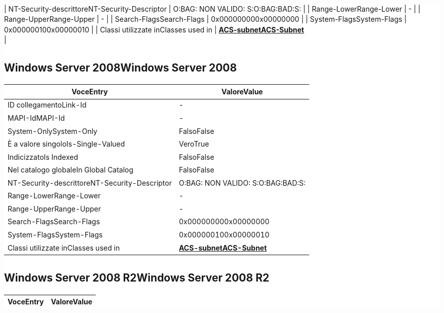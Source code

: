 | <span data-ttu-id="f2d9d-189">NT-Security-descrittore</span><span class="sxs-lookup"><span data-stu-id="f2d9d-189">NT-Security-Descriptor</span></span> | <span data-ttu-id="f2d9d-190">O:BAG: NON VALIDO: S:</span><span class="sxs-lookup"><span data-stu-id="f2d9d-190">O:BAG:BAD:S:</span></span>                                 |
| <span data-ttu-id="f2d9d-191">Range-Lower</span><span class="sxs-lookup"><span data-stu-id="f2d9d-191">Range-Lower</span></span>            | \-                                           |
| <span data-ttu-id="f2d9d-192">Range-Upper</span><span class="sxs-lookup"><span data-stu-id="f2d9d-192">Range-Upper</span></span>            | \-                                           |
| <span data-ttu-id="f2d9d-193">Search-Flags</span><span class="sxs-lookup"><span data-stu-id="f2d9d-193">Search-Flags</span></span>           | <span data-ttu-id="f2d9d-194">0x00000000</span><span class="sxs-lookup"><span data-stu-id="f2d9d-194">0x00000000</span></span>                                   |
| <span data-ttu-id="f2d9d-195">System-Flags</span><span class="sxs-lookup"><span data-stu-id="f2d9d-195">System-Flags</span></span>           | <span data-ttu-id="f2d9d-196">0x00000010</span><span class="sxs-lookup"><span data-stu-id="f2d9d-196">0x00000010</span></span>                                   |
| <span data-ttu-id="f2d9d-197">Classi utilizzate in</span><span class="sxs-lookup"><span data-stu-id="f2d9d-197">Classes used in</span></span>        | [<span data-ttu-id="f2d9d-198">**ACS-subnet**</span><span class="sxs-lookup"><span data-stu-id="f2d9d-198">**ACS-Subnet**</span></span>](c-acssubnet.md)<br/> |



## <a name="windows-server-2008"></a><span data-ttu-id="f2d9d-199">Windows Server 2008</span><span class="sxs-lookup"><span data-stu-id="f2d9d-199">Windows Server 2008</span></span>



| <span data-ttu-id="f2d9d-200">Voce</span><span class="sxs-lookup"><span data-stu-id="f2d9d-200">Entry</span></span> | <span data-ttu-id="f2d9d-201">Valore</span><span class="sxs-lookup"><span data-stu-id="f2d9d-201">Value</span></span> |
|------------------------|----------------------------------------------|
| <span data-ttu-id="f2d9d-202">ID collegamento</span><span class="sxs-lookup"><span data-stu-id="f2d9d-202">Link-Id</span></span>                | \-                                           |
| <span data-ttu-id="f2d9d-203">MAPI-Id</span><span class="sxs-lookup"><span data-stu-id="f2d9d-203">MAPI-Id</span></span>                | \-                                           |
| <span data-ttu-id="f2d9d-204">System-Only</span><span class="sxs-lookup"><span data-stu-id="f2d9d-204">System-Only</span></span>            | <span data-ttu-id="f2d9d-205">Falso</span><span class="sxs-lookup"><span data-stu-id="f2d9d-205">False</span></span>                                        |
| <span data-ttu-id="f2d9d-206">È a valore singolo</span><span class="sxs-lookup"><span data-stu-id="f2d9d-206">Is-Single-Valued</span></span>       | <span data-ttu-id="f2d9d-207">Vero</span><span class="sxs-lookup"><span data-stu-id="f2d9d-207">True</span></span>                                         |
| <span data-ttu-id="f2d9d-208">Indicizzato</span><span class="sxs-lookup"><span data-stu-id="f2d9d-208">Is Indexed</span></span>             | <span data-ttu-id="f2d9d-209">Falso</span><span class="sxs-lookup"><span data-stu-id="f2d9d-209">False</span></span>                                        |
| <span data-ttu-id="f2d9d-210">Nel catalogo globale</span><span class="sxs-lookup"><span data-stu-id="f2d9d-210">In Global Catalog</span></span>      | <span data-ttu-id="f2d9d-211">Falso</span><span class="sxs-lookup"><span data-stu-id="f2d9d-211">False</span></span>                                        |
| <span data-ttu-id="f2d9d-212">NT-Security-descrittore</span><span class="sxs-lookup"><span data-stu-id="f2d9d-212">NT-Security-Descriptor</span></span> | <span data-ttu-id="f2d9d-213">O:BAG: NON VALIDO: S:</span><span class="sxs-lookup"><span data-stu-id="f2d9d-213">O:BAG:BAD:S:</span></span>                                 |
| <span data-ttu-id="f2d9d-214">Range-Lower</span><span class="sxs-lookup"><span data-stu-id="f2d9d-214">Range-Lower</span></span>            | \-                                           |
| <span data-ttu-id="f2d9d-215">Range-Upper</span><span class="sxs-lookup"><span data-stu-id="f2d9d-215">Range-Upper</span></span>            | \-                                           |
| <span data-ttu-id="f2d9d-216">Search-Flags</span><span class="sxs-lookup"><span data-stu-id="f2d9d-216">Search-Flags</span></span>           | <span data-ttu-id="f2d9d-217">0x00000000</span><span class="sxs-lookup"><span data-stu-id="f2d9d-217">0x00000000</span></span>                                   |
| <span data-ttu-id="f2d9d-218">System-Flags</span><span class="sxs-lookup"><span data-stu-id="f2d9d-218">System-Flags</span></span>           | <span data-ttu-id="f2d9d-219">0x00000010</span><span class="sxs-lookup"><span data-stu-id="f2d9d-219">0x00000010</span></span>                                   |
| <span data-ttu-id="f2d9d-220">Classi utilizzate in</span><span class="sxs-lookup"><span data-stu-id="f2d9d-220">Classes used in</span></span>        | [<span data-ttu-id="f2d9d-221">**ACS-subnet**</span><span class="sxs-lookup"><span data-stu-id="f2d9d-221">**ACS-Subnet**</span></span>](c-acssubnet.md)<br/> |



## <a name="windows-server-2008-r2"></a><span data-ttu-id="f2d9d-222">Windows Server 2008 R2</span><span class="sxs-lookup"><span data-stu-id="f2d9d-222">Windows Server 2008 R2</span></span>



| <span data-ttu-id="f2d9d-223">Voce</span><span class="sxs-lookup"><span data-stu-id="f2d9d-223">Entry</span></span> | <span data-ttu-id="f2d9d-224">Valore</span><span class="sxs-lookup"><span data-stu-id="f2d9d-224">Value</span></span> |
|------------------------|----------------------------------------------|